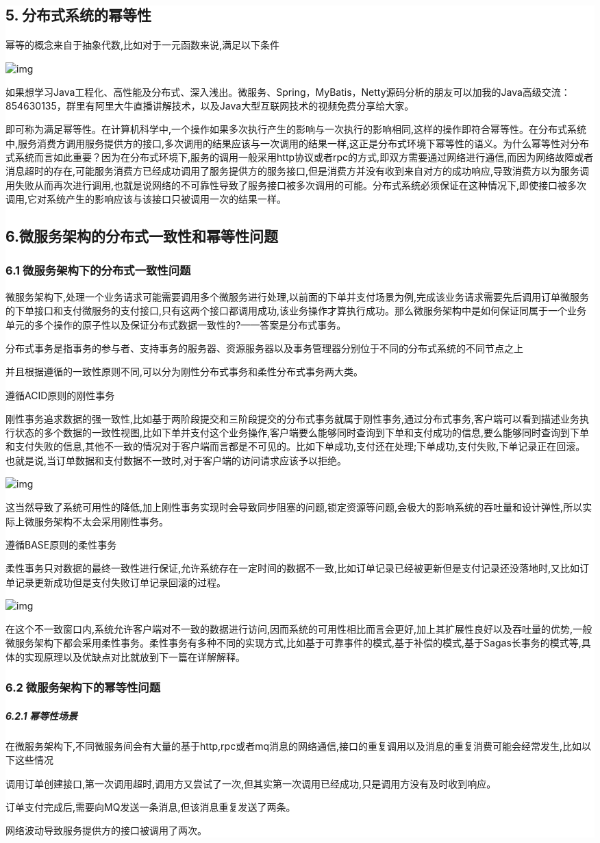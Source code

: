 ## **5. 分布式系统的幂等性**

幂等的概念来自于抽象代数,比如对于一元函数来说,满足以下条件

![img](https:////upload-images.jianshu.io/upload_images/5265216-075894b8f5dff187?imageMogr2/auto-orient/strip|imageView2/2/w/563)

如果想学习Java工程化、高性能及分布式、深入浅出。微服务、Spring，MyBatis，Netty源码分析的朋友可以加我的Java高级交流：854630135，群里有阿里大牛直播讲解技术，以及Java大型互联网技术的视频免费分享给大家。

即可称为满足幂等性。在计算机科学中,一个操作如果多次执行产生的影响与一次执行的影响相同,这样的操作即符合幂等性。在分布式系统中,服务消费方调用服务提供方的接口,多次调用的结果应该与一次调用的结果一样,这正是分布式环境下幂等性的语义。为什么幂等性对分布式系统而言如此重要？因为在分布式环境下,服务的调用一般采用http协议或者rpc的方式,即双方需要通过网络进行通信,而因为网络故障或者消息超时的存在,可能服务消费方已经成功调用了服务提供方的服务接口,但是消费方并没有收到来自对方的成功响应,导致消费方以为服务调用失败从而再次进行调用,也就是说网络的不可靠性导致了服务接口被多次调用的可能。分布式系统必须保证在这种情况下,即使接口被多次调用,它对系统产生的影响应该与该接口只被调用一次的结果一样。

## **6.微服务架构的分布式一致性和幂等性问题**

### **6.1 微服务架构下的分布式一致性问题**

微服务架构下,处理一个业务请求可能需要调用多个微服务进行处理,以前面的下单并支付场景为例,完成该业务请求需要先后调用订单微服务的下单接口和支付微服务的支付接口,只有这两个接口都调用成功,该业务操作才算执行成功。那么微服务架构中是如何保证同属于一个业务单元的多个操作的原子性以及保证分布式数据一致性的?——答案是分布式事务。

分布式事务是指事务的参与者、支持事务的服务器、资源服务器以及事务管理器分别位于不同的分布式系统的不同节点之上

并且根据遵循的一致性原则不同,可以分为刚性分布式事务和柔性分布式事务两大类。

遵循ACID原则的刚性事务

刚性事务追求数据的强一致性,比如基于两阶段提交和三阶段提交的分布式事务就属于刚性事务,通过分布式事务,客户端可以看到描述业务执行状态的多个数据的一致性视图,比如下单并支付这个业务操作,客户端要么能够同时查询到下单和支付成功的信息,要么能够同时查询到下单和支付失败的信息,其他不一致的情况对于客户端而言都是不可见的。比如下单成功,支付还在处理;下单成功,支付失败,下单记录正在回滚。也就是说,当订单数据和支付数据不一致时,对于客户端的访问请求应该予以拒绝。

![img](https:////upload-images.jianshu.io/upload_images/5265216-93d4a4e91c838945?imageMogr2/auto-orient/strip|imageView2/2/w/740)

这当然导致了系统可用性的降低,加上刚性事务实现时会导致同步阻塞的问题,锁定资源等问题,会极大的影响系统的吞吐量和设计弹性,所以实际上微服务架构不太会采用刚性事务。

遵循BASE原则的柔性事务

柔性事务只对数据的最终一致性进行保证,允许系统存在一定时间的数据不一致,比如订单记录已经被更新但是支付记录还没落地时,又比如订单记录更新成功但是支付失败订单记录回滚的过程。

![img](https:////upload-images.jianshu.io/upload_images/5265216-c438c62653111dee?imageMogr2/auto-orient/strip|imageView2/2/w/781)

在这个不一致窗口内,系统允许客户端对不一致的数据进行访问,因而系统的可用性相比而言会更好,加上其扩展性良好以及吞吐量的优势,一般微服务架构下都会采用柔性事务。柔性事务有多种不同的实现方式,比如基于可靠事件的模式,基于补偿的模式,基于Sagas长事务的模式等,具体的实现原理以及优缺点对比就放到下一篇在详解解释。

### **6.2 微服务架构下的幂等性问题**

##### **6.2.1 幂等性场景**

在微服务架构下,不同微服务间会有大量的基于http,rpc或者mq消息的网络通信,接口的重复调用以及消息的重复消费可能会经常发生,比如以下这些情况

调用订单创建接口,第一次调用超时,调用方又尝试了一次,但其实第一次调用已经成功,只是调用方没有及时收到响应。

订单支付完成后,需要向MQ发送一条消息,但该消息重复发送了两条。

网络波动导致服务提供方的接口被调用了两次。
